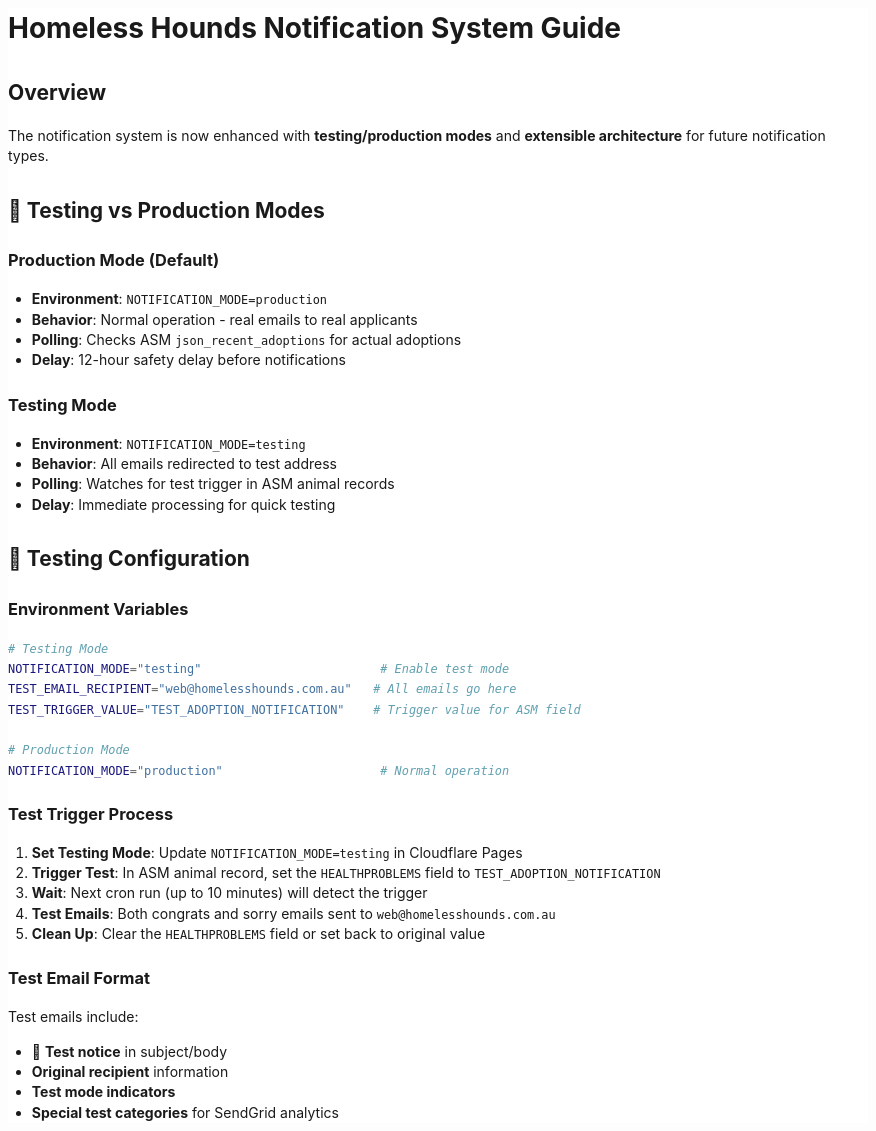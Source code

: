 # Homeless Hounds Notification System Guide

## Overview

The notification system is now enhanced with **testing/production modes** and **extensible architecture** for future notification types.

## 🧪 Testing vs Production Modes

### Production Mode (Default)
- **Environment**: `NOTIFICATION_MODE=production`
- **Behavior**: Normal operation - real emails to real applicants
- **Polling**: Checks ASM `json_recent_adoptions` for actual adoptions
- **Delay**: 12-hour safety delay before notifications

### Testing Mode
- **Environment**: `NOTIFICATION_MODE=testing`
- **Behavior**: All emails redirected to test address
- **Polling**: Watches for test trigger in ASM animal records
- **Delay**: Immediate processing for quick testing

## 🔧 Testing Configuration

### Environment Variables
```bash
# Testing Mode
NOTIFICATION_MODE="testing"                         # Enable test mode
TEST_EMAIL_RECIPIENT="web@homelesshounds.com.au"   # All emails go here
TEST_TRIGGER_VALUE="TEST_ADOPTION_NOTIFICATION"    # Trigger value for ASM field

# Production Mode
NOTIFICATION_MODE="production"                      # Normal operation
```

### Test Trigger Process

1. **Set Testing Mode**: Update `NOTIFICATION_MODE=testing` in Cloudflare Pages
2. **Trigger Test**: In ASM animal record, set the `HEALTHPROBLEMS` field to `TEST_ADOPTION_NOTIFICATION`
3. **Wait**: Next cron run (up to 10 minutes) will detect the trigger
4. **Test Emails**: Both congrats and sorry emails sent to `web@homelesshounds.com.au`
5. **Clean Up**: Clear the `HEALTHPROBLEMS` field or set back to original value

### Test Email Format
Test emails include:
- 🧪 **Test notice** in subject/body
- **Original recipient** information
- **Test mode indicators**
- **Special test categories** for SendGrid analytics
